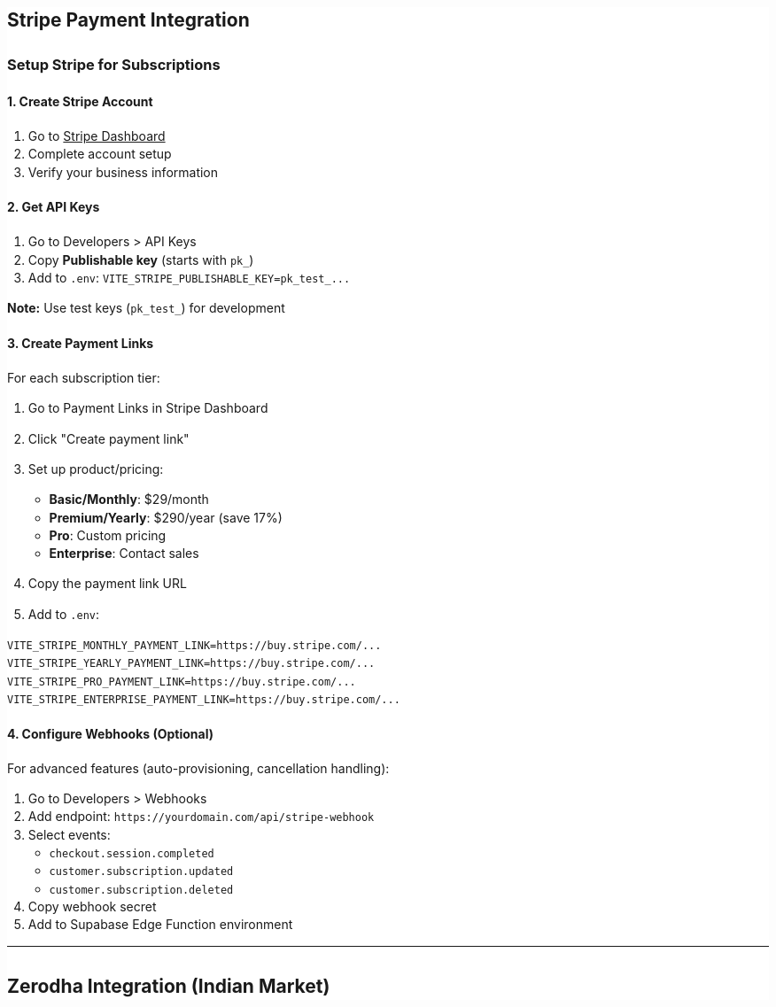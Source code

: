 
## Stripe Payment Integration

### Setup Stripe for Subscriptions

#### 1. Create Stripe Account
1. Go to [Stripe Dashboard](https://dashboard.stripe.com/register)
2. Complete account setup
3. Verify your business information

#### 2. Get API Keys
1. Go to Developers > API Keys
2. Copy **Publishable key** (starts with `pk_`)
3. Add to `.env`: `VITE_STRIPE_PUBLISHABLE_KEY=pk_test_...`

**Note:** Use test keys (`pk_test_`) for development

#### 3. Create Payment Links

For each subscription tier:

1. Go to Payment Links in Stripe Dashboard
2. Click "Create payment link"
3. Set up product/pricing:
   - **Basic/Monthly**: $29/month
   - **Premium/Yearly**: $290/year (save 17%)
   - **Pro**: Custom pricing
   - **Enterprise**: Contact sales

4. Copy the payment link URL
5. Add to `.env`:
```env
VITE_STRIPE_MONTHLY_PAYMENT_LINK=https://buy.stripe.com/...
VITE_STRIPE_YEARLY_PAYMENT_LINK=https://buy.stripe.com/...
VITE_STRIPE_PRO_PAYMENT_LINK=https://buy.stripe.com/...
VITE_STRIPE_ENTERPRISE_PAYMENT_LINK=https://buy.stripe.com/...
```

#### 4. Configure Webhooks (Optional)

For advanced features (auto-provisioning, cancellation handling):

1. Go to Developers > Webhooks
2. Add endpoint: `https://yourdomain.com/api/stripe-webhook`
3. Select events:
   - `checkout.session.completed`
   - `customer.subscription.updated`
   - `customer.subscription.deleted`
4. Copy webhook secret
5. Add to Supabase Edge Function environment

---

## Zerodha Integration (Indian Market)
